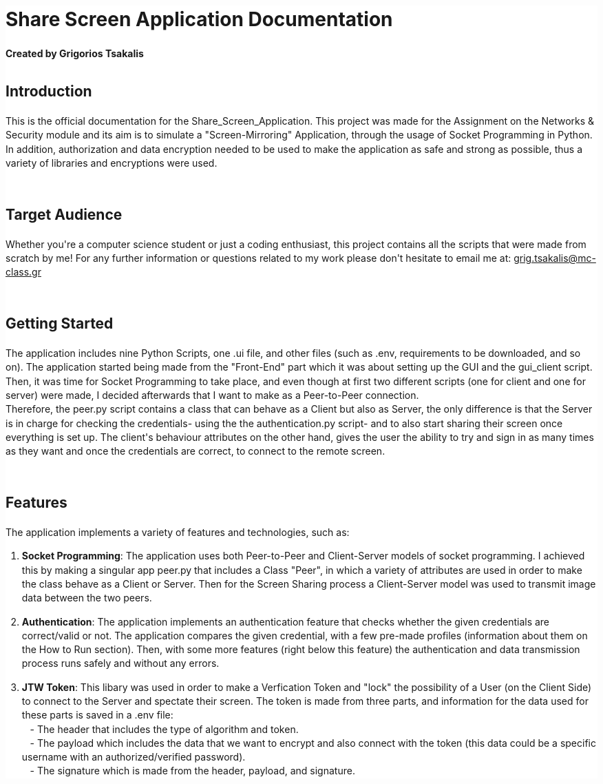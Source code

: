 

# Share Screen Application Documentation
#### Created by Grigorios Tsakalis

## Introduction
This is the official documentation for the Share_Screen_Application.
This project was made for the Assignment on the Networks & Security module and its aim is to simulate a "Screen-Mirroring" Application, through the usage of Socket Programming in Python. In addition, authorization and data encryption needed to be used to make the application as safe and strong as possible, thus a variety of libraries and encryptions were used.<br><br>

## Target Audience
Whether you're a computer science student or just a coding enthusiast, this project contains all the scripts that were made from scratch by me! For any further information or questions related to my work please don't hesitate to email me at: [grig.tsakalis@mc-class.gr](mailto:grig.tsakalis@mc-class.gr)<br><br>

## Getting Started
The application includes nine Python Scripts, one .ui file, and other files (such as .env, requirements to be downloaded, and so on). The application started being made from the "Front-End" part which it was about setting up the GUI and the gui_client script. Then, it was time for Socket Programming to take place, and even though at first two different scripts (one for client and one for server) were made, I decided afterwards that I want to make as a Peer-to-Peer connection.<br>
Therefore, the peer.py script contains a class that can behave as a Client but also as Server, the only difference is that the Server is in charge for checking the credentials- using the the authentication.py script- and to also start sharing their screen once everything is set up. The client's behaviour attributes on the other hand, gives the user the ability to try and sign in as many times as they want and once the credentials are correct, to connect to the remote screen.<br><br>

## Features
The application implements a variety of features and technologies, such as:
1) **Socket Programming**: The application uses both Peer-to-Peer and Client-Server models of socket programming. I achieved this by making a singular app peer.py that includes a Class "Peer", in which a variety of attributes are used in order to make the class behave as a Client or Server. Then for the Screen Sharing process a Client-Server model was used to transmit image data between the two peers.

2) **Authentication**: The application implements an authentication feature that checks whether the given credentials are correct/valid or not. The application compares the given credential, with a few pre-made profiles (information about them on the How to Run section). Then, with some more features (right below this feature) the authentication and data transmission process runs safely and without any errors.

3) **JTW Token**: This libary was used in order to make a Verfication Token and "lock" the possibility of a User (on the Client Side) to connect to the Server and spectate their screen. The token is made from three parts, and information for the data used for these parts is saved in a .env file:<br>
&nbsp;&nbsp; - The header that includes the type of algorithm and token. <br>
&nbsp;&nbsp; - The payload which includes the data that we want to encrypt and also connect with the token (this data could be a specific username with an authorized/verified password). <br>
&nbsp;&nbsp; - The signature which is made from the header, payload, and signature. <br>
